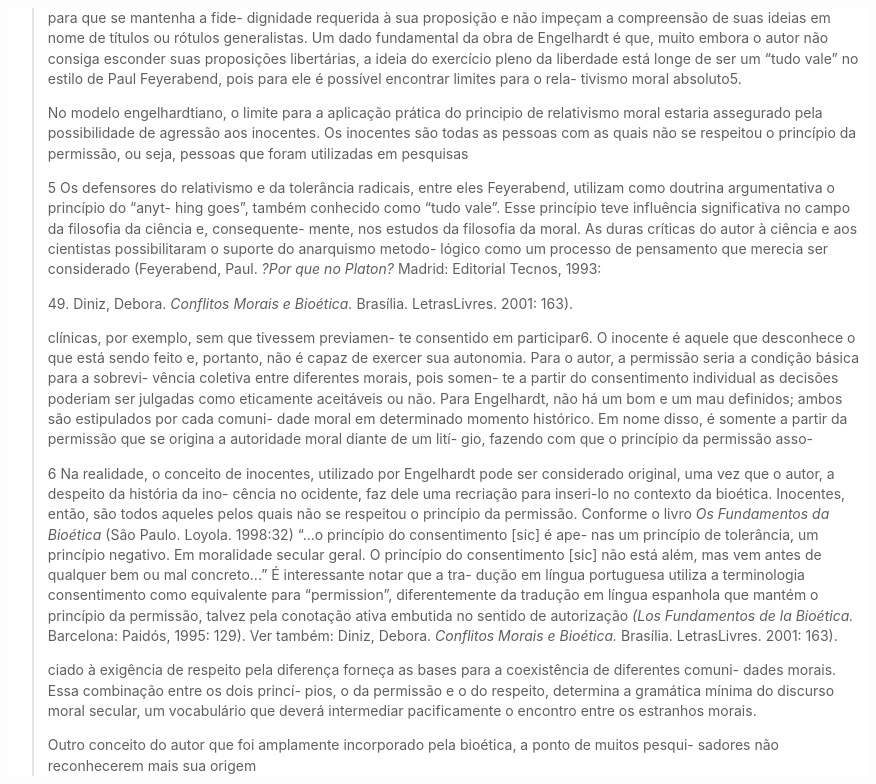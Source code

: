 > para que se mantenha a fide- dignidade requerida à sua proposição e
> não impeçam a compreensão de suas ideias em nome de títulos ou rótulos
> generalistas. Um dado fundamental da obra de Engelhardt é que, muito
> embora o autor não consiga esconder suas proposições libertárias, a
> ideia do exercício pleno da liberdade está longe de ser um “tudo vale”
> no estilo de Paul Feyerabend, pois para ele é possível encontrar
> limites para o rela- tivismo moral absoluto5.
>
> No modelo engelhardtiano, o limite para a aplicação prática do
> principio de relativismo moral estaria assegurado pela possibilidade
> de agressão aos inocentes. Os inocentes são todas as pessoas com as
> quais não se respeitou o princípio da permissão, ou seja, pessoas que
> foram utilizadas em pesquisas
>
> 5 Os defensores do relativismo e da tolerância radicais, entre eles
> Feyerabend, utilizam como doutrina argumentativa o princípio do “anyt-
> hing goes”, também conhecido como “tudo vale”. Esse princípio teve
> influência significativa no campo da filosofia da ciência e,
> consequente- mente, nos estudos da filosofia da moral. As duras
> críticas do autor à ciência e aos cientistas possibilitaram o suporte
> do anarquismo metodo- lógico como um processo de pensamento que
> merecia ser considerado (Feyerabend, Paul. *?Por que no Platon?*
> Madrid: Editorial Tecnos, 1993:
>
> 49\. Diniz, Debora. *Conflitos Morais e Bioética.* Brasília.
> LetrasLivres. 2001: 163).
>
> clínicas, por exemplo, sem que tivessem previamen- te consentido em
> participar6. O inocente é aquele que desconhece o que está sendo feito
> e, portanto, não é capaz de exercer sua autonomia. Para o autor, a
> permissão seria a condição básica para a sobrevi- vência coletiva
> entre diferentes morais, pois somen- te a partir do consentimento
> individual as decisões poderiam ser julgadas como eticamente
> aceitáveis ou não. Para Engelhardt, não há um bom e um mau definidos;
> ambos são estipulados por cada comuni- dade moral em determinado
> momento histórico. Em nome disso, é somente a partir da permissão que
> se origina a autoridade moral diante de um lití- gio, fazendo com que
> o princípio da permissão asso-
>
> 6 Na realidade, o conceito de inocentes, utilizado por Engelhardt pode
> ser considerado original, uma vez que o autor, a despeito da história
> da ino- cência no ocidente, faz dele uma recriação para inseri-lo no
> contexto da bioética. Inocentes, então, são todos aqueles pelos quais
> não se respeitou o princípio da permissão. Conforme o livro *Os
> Fundamentos da Bioética* (São Paulo. Loyola. 1998:32) “...o princípio
> do consentimento \[sic\] é ape- nas um princípio de tolerância, um
> princípio negativo. Em moralidade secular geral. O princípio do
> consentimento \[sic\] não está além, mas vem antes de qualquer bem ou
> mal concreto...” É interessante notar que a tra- dução em língua
> portuguesa utiliza a terminologia consentimento como equivalente para
> “permission”, diferentemente da tradução em língua espanhola que
> mantém o princípio da permissão, talvez pela conotação ativa embutida
> no sentido de autorização *(Los Fundamentos de la Bioética.*
> Barcelona: Paidós, 1995: 129). Ver também: Diniz, Debora. *Conflitos
> Morais e Bioética.* Brasília. LetrasLivres. 2001: 163).
>
> ciado à exigência de respeito pela diferença forneça as bases para a
> coexistência de diferentes comuni- dades morais. Essa combinação entre
> os dois princí- pios, o da permissão e o do respeito, determina a
> gramática mínima do discurso moral secular, um vocabulário que deverá
> intermediar pacificamente o encontro entre os estranhos morais.
>
> Outro conceito do autor que foi amplamente incorporado pela bioética,
> a ponto de muitos pesqui- sadores não reconhecerem mais sua origem